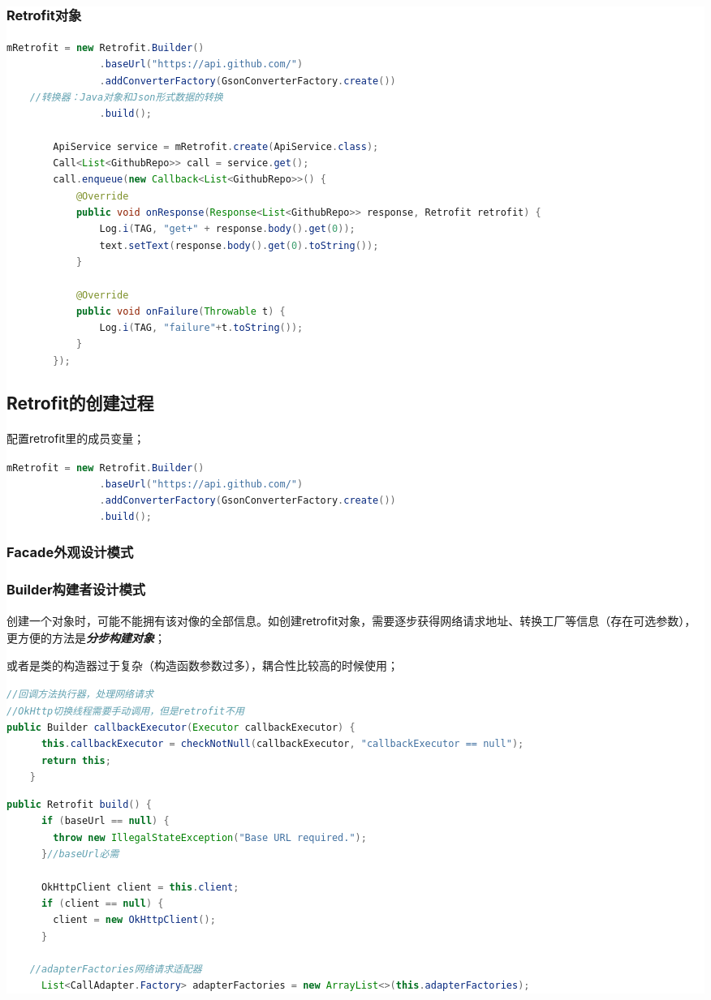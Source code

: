 ### Retrofit对象

```java
mRetrofit = new Retrofit.Builder()
                .baseUrl("https://api.github.com/")
                .addConverterFactory(GsonConverterFactory.create())
    //转换器：Java对象和Json形式数据的转换
                .build();

        ApiService service = mRetrofit.create(ApiService.class);
        Call<List<GithubRepo>> call = service.get();
        call.enqueue(new Callback<List<GithubRepo>>() {
            @Override
            public void onResponse(Response<List<GithubRepo>> response, Retrofit retrofit) {
                Log.i(TAG, "get+" + response.body().get(0));
                text.setText(response.body().get(0).toString());
            }

            @Override
            public void onFailure(Throwable t) {
                Log.i(TAG, "failure"+t.toString());
            }
        });
```

## Retrofit的创建过程

配置retrofit里的成员变量；

```java
mRetrofit = new Retrofit.Builder()
                .baseUrl("https://api.github.com/")
                .addConverterFactory(GsonConverterFactory.create())
                .build();
```

### Facade外观设计模式

### Builder构建者设计模式

创建一个对象时，可能不能拥有该对像的全部信息。如创建retrofit对象，需要逐步获得网络请求地址、转换工厂等信息（存在可选参数），更方便的方法是***分步构建对象***；

或者是类的构造器过于复杂（构造函数参数过多），耦合性比较高的时候使用；

```java
//回调方法执行器，处理网络请求
//OkHttp切换线程需要手动调用，但是retrofit不用
public Builder callbackExecutor(Executor callbackExecutor) {
      this.callbackExecutor = checkNotNull(callbackExecutor, "callbackExecutor == null");
      return this;
    }
```

```java
public Retrofit build() {
      if (baseUrl == null) {
        throw new IllegalStateException("Base URL required.");
      }//baseUrl必需

      OkHttpClient client = this.client;
      if (client == null) {
        client = new OkHttpClient();
      }
    
    //adapterFactories网络请求适配器
      List<CallAdapter.Factory> adapterFactories = new ArrayList<>(this.adapterFactories);
```